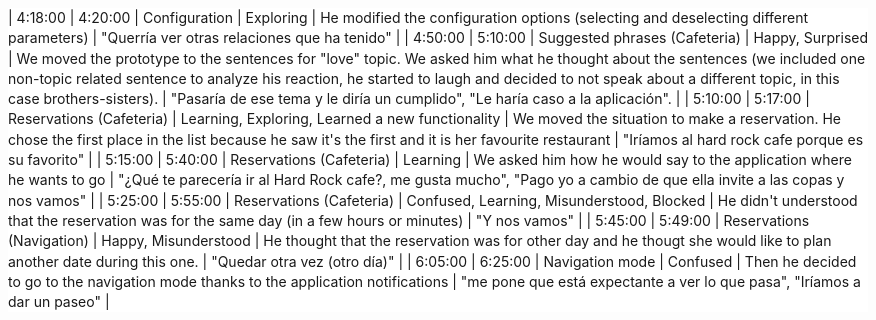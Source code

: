 | 4:18:00 | 4:20:00 | Configuration                    | Exploring                                                  | He modified the configuration options (selecting and deselecting different parameters)                                                                                                                                                                                                                                                                                                                                                                                       | "Querría ver otras relaciones que ha tenido"                                                                                                                                                 |
| 4:50:00 | 5:10:00 | Suggested phrases (Cafeteria)    | Happy, Surprised                                           | We moved the prototype to the  sentences for "love" topic. We asked him what he thought about the sentences (we included one non-topic related sentence to analyze his reaction,  he started to laugh and decided to not speak about a different topic, in this case brothers-sisters).                                                                                                                                                                                      | "Pasaría de ese tema y le diría un cumplido", "Le haría caso a la aplicación".                                                                                                               |
| 5:10:00 | 5:17:00 | Reservations (Cafeteria)         | Learning, Exploring, Learned a new functionality           | We moved the situation to make a reservation. He chose the first place in the list because he saw it's the first and it is her favourite restaurant                                                                                                                                                                                                                                                                                                                          | "Iríamos al hard rock cafe porque es su favorito"                                                                                                                                            |
| 5:15:00 | 5:40:00 | Reservations (Cafeteria)         | Learning                                                   | We asked him how he would say to the application where he wants to go                                                                                                                                                                                                                                                                                                                                                                                                        | "¿Qué te parecería ir al Hard Rock cafe?, me gusta mucho", "Pago yo a cambio de que ella invite a las copas y nos vamos"                                                                     |
| 5:25:00 | 5:55:00 | Reservations (Cafeteria)         | Confused, Learning, Misunderstood, Blocked                 | He didn't understood that the reservation was for the same day (in a few hours or minutes)                                                                                                                                                                                                                                                                                                                                                                                   | "Y nos vamos"                                                                                                                                                                                |
| 5:45:00 | 5:49:00 | Reservations (Navigation)        | Happy, Misunderstood                                       | He thought that the reservation was for other day and he thougt she would like to plan another date during this one.                                                                                                                                                                                                                                                                                                                                                         | "Quedar otra vez (otro día)"                                                                                                                                                                 |
| 6:05:00 | 6:25:00 | Navigation mode                  | Confused                                                   | Then he decided to go to the navigation mode thanks to the application notifications                                                                                                                                                                                                                                                                                                                                                                                         | "me pone que está expectante a ver lo que pasa", "Iríamos a dar un paseo"                                                                                                                    |